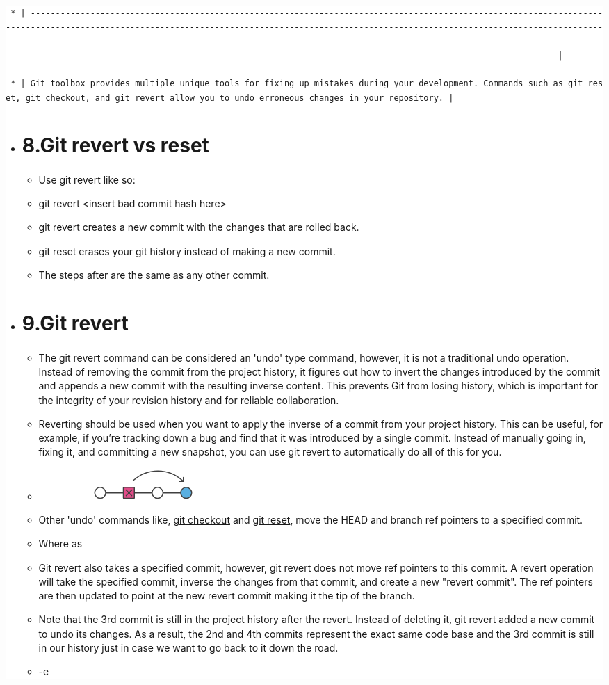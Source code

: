      * | --------------------------------------------------------------------------------------------------------------------------------------------------------------------------------------------------------------------------------------------------------------------------------------------------------------------------------------------------------------------------------------------------------------------------------------------------------------------------------- |

     * | Git toolbox provides multiple unique tools for fixing up mistakes during your development. Commands such as git reset, git checkout, and git revert allow you to undo erroneous changes in your repository. |

* # 8.Git revert vs reset

     * Use git revert like so:

     * git revert \<insert bad commit hash here\>

     * git revert creates a new commit with the changes that are rolled back. 

     * git reset erases your git history instead of making a new commit.

     * The steps after are the same as any other commit.

* # 9.Git revert

     * The git revert command can be considered an 'undo' type command, however, it is not a traditional undo operation. Instead of removing the commit from the project history, it figures out how to invert the changes introduced by the commit and appends a new commit with the resulting inverse content. This prevents Git from losing history, which is important for the integrity of your revision history and for reliable collaboration.

     * Reverting should be used when you want to apply the inverse of a commit from your project history. This can be useful, for example, if you’re tracking down a bug and find that it was introduced by a single commit. Instead of manually going in, fixing it, and committing a new snapshot, you can use git revert to automatically do all of this for you.

     * ![](images/image23.png)

     * Other 'undo' commands like, [git checkout](https://www.google.com/url?q=https://www.atlassian.com/git/tutorials/using-branches/git-checkout&sa=D&ust=1569350896399000) and [git reset](https://www.google.com/url?q=https://www.atlassian.com/git/tutorials/undoing-changes/git-reset&sa=D&ust=1569350896399000), move the HEAD and branch ref pointers to a specified commit.

     * Where as

     * Git revert also takes a specified commit, however, git revert does not move ref pointers to this commit. A revert operation will take the specified commit, inverse the changes from that commit, and create a new "revert commit". The ref pointers are then updated to point at the new revert commit making it the tip of the branch.

     * Note that the 3rd commit is still in the project history after the revert. Instead of deleting it, git revert added a new commit to undo its changes. As a result, the 2nd and 4th commits represent the exact same code base and the 3rd commit is still in our history just in case we want to go back to it down the road.

     * -e
